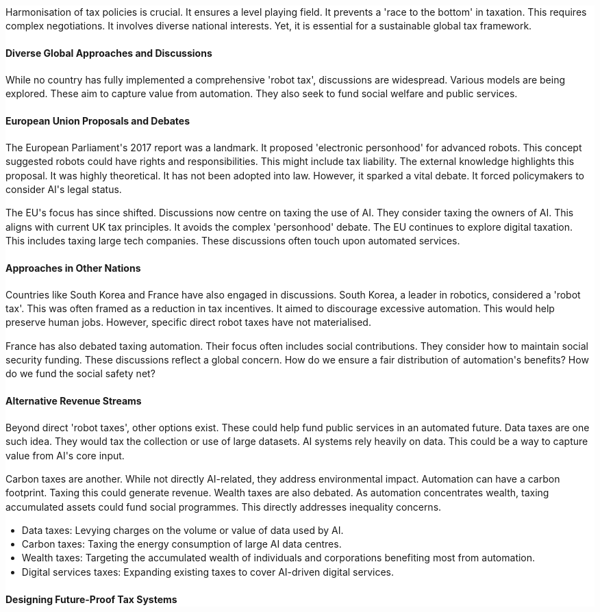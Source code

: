 Harmonisation of tax policies is crucial. It ensures a level playing field. It prevents a 'race to the bottom' in taxation. This requires complex negotiations. It involves diverse national interests. Yet, it is essential for a sustainable global tax framework.

#### <a id="policy-implications-and-alternatives-for-government"></a>Diverse Global Approaches and Discussions

While no country has fully implemented a comprehensive 'robot tax', discussions are widespread. Various models are being explored. These aim to capture value from automation. They also seek to fund social welfare and public services.

#### European Union Proposals and Debates

The European Parliament's 2017 report was a landmark. It proposed 'electronic personhood' for advanced robots. This concept suggested robots could have rights and responsibilities. This might include tax liability. The external knowledge highlights this proposal. It was highly theoretical. It has not been adopted into law. However, it sparked a vital debate. It forced policymakers to consider AI's legal status.

The EU's focus has since shifted. Discussions now centre on taxing the use of AI. They consider taxing the owners of AI. This aligns with current UK tax principles. It avoids the complex 'personhood' debate. The EU continues to explore digital taxation. This includes taxing large tech companies. These discussions often touch upon automated services.

#### Approaches in Other Nations

Countries like South Korea and France have also engaged in discussions. South Korea, a leader in robotics, considered a 'robot tax'. This was often framed as a reduction in tax incentives. It aimed to discourage excessive automation. This would help preserve human jobs. However, specific direct robot taxes have not materialised.

France has also debated taxing automation. Their focus often includes social contributions. They consider how to maintain social security funding. These discussions reflect a global concern. How do we ensure a fair distribution of automation's benefits? How do we fund the social safety net?

#### <a id="conclusion-adapting-tax-law-for-the-automated-age"></a>Alternative Revenue Streams

Beyond direct 'robot taxes', other options exist. These could help fund public services in an automated future. Data taxes are one such idea. They would tax the collection or use of large datasets. AI systems rely heavily on data. This could be a way to capture value from AI's core input.

Carbon taxes are another. While not directly AI-related, they address environmental impact. Automation can have a carbon footprint. Taxing this could generate revenue. Wealth taxes are also debated. As automation concentrates wealth, taxing accumulated assets could fund social programmes. This directly addresses inequality concerns.

- Data taxes: Levying charges on the volume or value of data used by AI.
- Carbon taxes: Taxing the energy consumption of large AI data centres.
- Wealth taxes: Targeting the accumulated wealth of individuals and corporations benefiting most from automation.
- Digital services taxes: Expanding existing taxes to cover AI-driven digital services.

#### Designing Future-Proof Tax Systems
